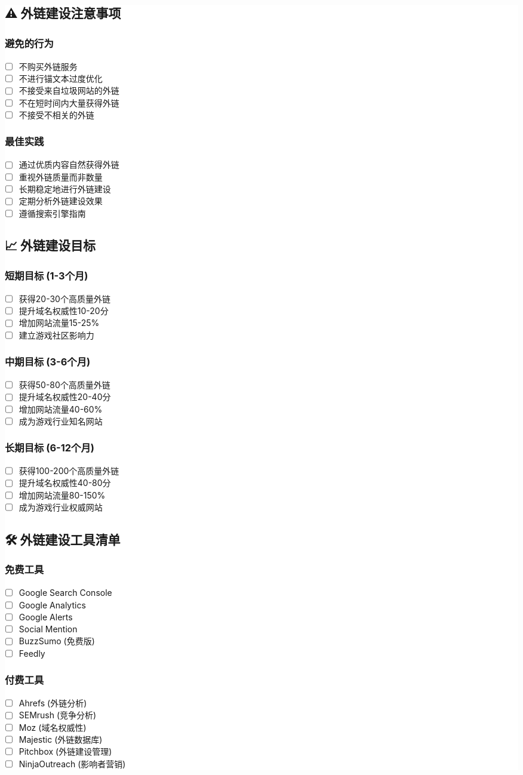 ## ⚠️ 外链建设注意事项

### 避免的行为
- [ ] 不购买外链服务
- [ ] 不进行锚文本过度优化
- [ ] 不接受来自垃圾网站的外链
- [ ] 不在短时间内大量获得外链
- [ ] 不接受不相关的外链

### 最佳实践
- [ ] 通过优质内容自然获得外链
- [ ] 重视外链质量而非数量
- [ ] 长期稳定地进行外链建设
- [ ] 定期分析外链建设效果
- [ ] 遵循搜索引擎指南

## 📈 外链建设目标

### 短期目标 (1-3个月)
- [ ] 获得20-30个高质量外链
- [ ] 提升域名权威性10-20分
- [ ] 增加网站流量15-25%
- [ ] 建立游戏社区影响力

### 中期目标 (3-6个月)
- [ ] 获得50-80个高质量外链
- [ ] 提升域名权威性20-40分
- [ ] 增加网站流量40-60%
- [ ] 成为游戏行业知名网站

### 长期目标 (6-12个月)
- [ ] 获得100-200个高质量外链
- [ ] 提升域名权威性40-80分
- [ ] 增加网站流量80-150%
- [ ] 成为游戏行业权威网站

## 🛠️ 外链建设工具清单

### 免费工具
- [ ] Google Search Console
- [ ] Google Analytics
- [ ] Google Alerts
- [ ] Social Mention
- [ ] BuzzSumo (免费版)
- [ ] Feedly

### 付费工具
- [ ] Ahrefs (外链分析)
- [ ] SEMrush (竞争分析)
- [ ] Moz (域名权威性)
- [ ] Majestic (外链数据库)
- [ ] Pitchbox (外链建设管理)
- [ ] NinjaOutreach (影响者营销)

